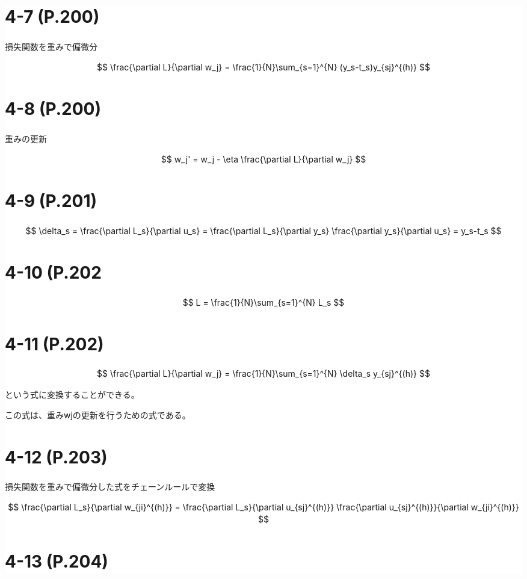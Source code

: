 # 4-7 (P.200)

損失関数を重みで偏微分

$$
\frac{\partial L}{\partial w_j} = \frac{1}{N}\sum_{s=1}^{N} (y_s-t_s)y_{sj}^{(h)}
$$

# 4-8 (P.200)

重みの更新

$$
w_j' = w_j - \eta \frac{\partial L}{\partial w_j}
$$



# 4-9 (P.201)

$$
   \delta_s = \frac{\partial L_s}{\partial u_s} = \frac{\partial L_s}{\partial y_s} \frac{\partial y_s}{\partial u_s}  = y_s-t_s
$$

# 4-10 (P.202

$$
L = \frac{1}{N}\sum_{s=1}^{N} L_s
$$

# 4-11 (P.202)

$$
\frac{\partial L}{\partial w_j} = \frac{1}{N}\sum_{s=1}^{N} \delta_s y_{sj}^{(h)}
$$

という式に変換することができる。

この式は、重みwjの更新を行うための式である。

# 4-12 (P.203)
損失関数を重みで偏微分した式をチェーンルールで変換

$$
\frac{\partial L_s}{\partial w_{ji}^{(h)}} = \frac{\partial L_s}{\partial u_{sj}^{(h)}} \frac{\partial u_{sj}^{(h)}}{\partial w_{ji}^{(h)}}
$$

# 4-13 (P.204)
